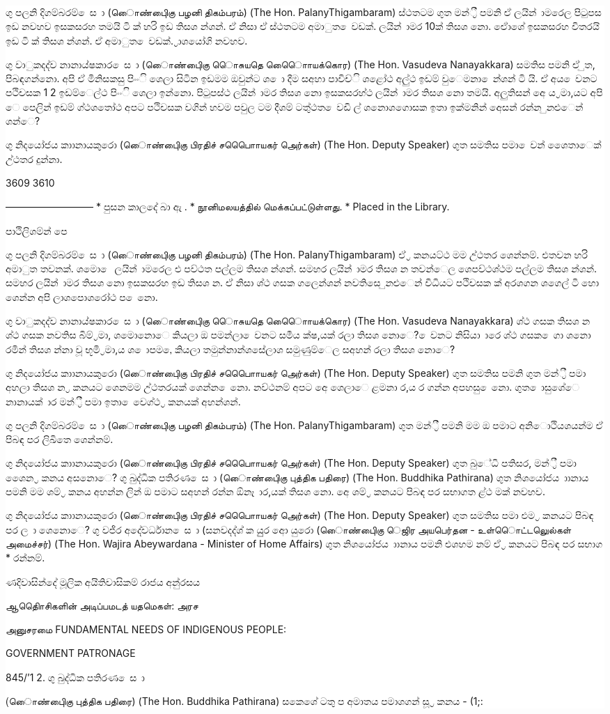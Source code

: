 ගු පලනි දිගම්බරම් ෙස ා (ைொண்புைிகு பழனி திகம்பரம்) (The Hon. PalanyThigambaram) ස්ථතටම ගුත මන්්‍රී පමනි ඒ ලයින් ාමරෙල පිටුපස ඉඩ නවහව ඉසකසරහ තමයි ටි ක් හරි ඉඩ තිසශ න්ශන්. ඒ නිසා ඒ ස්ථතටම අමාුත ෙවඩක්. ලයින් ාමර 10ක් තිසශ නො. ඒොශේ ඉසකසරහ විතරයි ඉඩ ටි ක් තිසශ න්ශන්. ඒ අමාුත ෙවඩක්. ්‍රාශයෝගි නවහව.

ගු වාුකදද්ව නානාය්ෂකාර ෙස ා (ைொண்புைிகு ெொசுயதெ ெொைொயக்கொர) (The Hon. Vasudeva Nanayakkara) සමතිස පමනි ඒ ුත, පිබඳගන්නො. අපි ඒ මිනිසකසු පිංංි ශෙලා සිටින ඉඩමම ඔවුන්ට ශ ො දීම සඅහා පාවිච්ි ශළෝථ අලු්ථ ඉඩම් වුෙමනා ෙන්ශන් ටි යි. ඒ අය ෙවනට පථිචසක 1 2 ඉඩම්ෙල්ථ පිංංි ශෙලා ඉන්නො. පිටුපස්ථ ලයින් ාමර තිසශ නො ඉසකසරහ්ථ ලයින් ාමර තිසශ නො තමයි. අලුතිසන් අෙ ය ්‍රමා,යට අපි ෙ පෙලින් ඉඩම් ග්ථශතෝථ අපට පථිචසක වගින් හවම පවුල ටම දීශම් ටතු්ථත ෙවඩි ල් ශනොශගොසක ඉතා ඉක්මනින් අෙසන් රන්න ුනළුෙන් ශන්ෙ?

ගු නිදයෝජය කාානායකුරො (ைொண்புைிகு பிரதிச் சபொெொயகர் அெர்கள்) (The Hon. Deputy Speaker) ගුත සමතිස පමා ෙවන් ශෙෙතාෙක් උ්ථතර දුන්නා.

3609 3610

————————— * පුසන කාලදේ බා ඇ . * நூனிமலயத்தில் மெக்கப்பட்டுள்ளது. * Placed in the Library.

පාථිලිශම්න් පෙ

ගු පලනි දිගම්බරම් ෙස ා (ைொண்புைிகு பழனி திகம்பரம்) (The Hon. PalanyThigambaram) ඒ ්‍ර කනයට්ථ මම උ්ථතර ශෙන්නම්. එතවන හරි අමාුත තවනක්. ශමො ෙ ලයින් ාමරෙල එ පව්ථත පල්ලම තිසශ න්ශන්. සමහර ලයින් ාමර තිසශ න තවන්ෙල ශෙපව්ථශ්ථම පල්ලම තිසශ න්ශන්. සමහර ලයින් ාමර තිසශ නො ඉසකසරහ ඉඩ තිසශ න. ඒ නිසා ශ්ථ ගසක ගලෙන්ශන් නවතිසෙ ුනළුෙන් විධියට පථිචසක ක් අරශගන ශගෙල් ටි හො ශෙන්න අපි ලාශපොශරෝථ ප ෙනො.

ගු වාුකදද්ව නානාය්ෂකාර ෙස ා (ைொண்புைிகு ெொசுயதெ ெொைொயக்கொர) (The Hon. Vasudeva Nanayakkara) ශ්ථ ගසක තිසශ න ශ්ථ ගසක නවතිස බිම් ්‍රමා, ශමොනොෙ කියලා ඔ පමන්ලා ෙවනට සමීය ක්ෂ,යක් රලා තිසශ නොෙ? ෙවනට නිසියා ාරෙ ශ්ථ ගසක ෙගා ශනො රමින් තිසශ න්නා වූ භූමි ්‍රමා,ය ශ ොපම,ෙ කියලා තමුන්නාන්ශසේලාශ සමුණුම්ෙල සඅහන් රලා තිසශ නොෙ?

ගු නිදයෝජය කාානායකුරො (ைொண்புைிகு பிரதிச் சபொெொயகர் அெர்கள்) (The Hon. Deputy Speaker) ගුත සමතිස පමනි ගුත මන්්‍රී පමා අහලා තිසශ න ්‍ර කනයට ශෙනමම උ්ථතරයක් ශෙන්න ෙනො. නව්ථනම් අපට අෙ ශෙලාෙ ළමනා ර,ය ර ගන්න අපහසු ෙනො. ගුත ොසුශේෙ නානායක් ාර මන්්‍රී පමා ඉතා ෙවෙග්ථ ්‍ර කනයක් අහන්ශන්.

ගු පලනි දිගම්බරම් ෙස ා (ைொண்புைிகு பழனி திகம்பரம்) (The Hon. PalanyThigambaram) ගුත මන්්‍රී පමනි මම ඔ පමාට අනිොථියශයන්ම ඒ පිබඳ පර ලිඛිතෙ ශෙන්නම්.

ගු නිදයෝජය කාානායකුරො (ைொண்புைிகு பிரதிச் சபொெொயகர் அெர்கள்) (The Hon. Deputy Speaker) ගුත බුේධි පතිසර, මන්්‍රී පමා ශෙෙන ්‍ර කනය අසනොෙ? ගු බුද්ධික පතිරණ ෙස ා (ைொண்புைிகு புத்திக பதிரை) (The Hon. Buddhika Pathirana) ගුත නිශයෝජය ාානාය පමනි මම ශම් ්‍ර කනය අහන්න ලින් ඔ පමාට සඅහන් රන්න ඕනෑ ාර,යක් තිසශ නො. අෙ ශම් ්‍ර කනයට පිබඳ පර සභාගත ළ්ථ මක් නවහව.

ගු නිදයෝජය කාානායකුරො (ைொண்புைிகு பிரதிச் சபொெொயகர் அெர்கள்) (The Hon. Deputy Speaker) ගුත සමතිස පමා එම ්‍ර කනයට පිබඳ පර ල ා ශෙනොෙ? ගු වජිර අදේවර්ධාන ෙස ා (සනවදද්ශ් ක යුුර අො යුරො (ைொண்புைிகு ெஜிர அயபெர்தன - உள்ெொட்டலுெல்கள் அமைச்சர்) (The Hon. Wajira Abeywardana - Minister of Home Affairs) ගුත නිශයෝජය ාානාය පමනි එශහම නම් ඒ ්‍ර කනයට පිබඳ පර සභාග * රන්නම්.

ණදිවාසින්දේ මූලික අයිතිවාසිකම් රාජය අනු්‍රසය

ஆதிெொசிகளின் அடிப்பமடத் யதமெகள்: அரச

அனுசரமை FUNDAMENTAL NEEDS OF INDIGENOUS PEOPLE:

GOVERNMENT PATRONAGE

845/’1 2. ගු බුද්ධික පතිරණ ෙස ා

(ைொண்புைிகு புத்திக பதிரை) (The Hon. Buddhika Pathirana) සකෙශේ ටතු ප අමාතය පමාශගන් සූ ්‍ර කනය - (1;:
